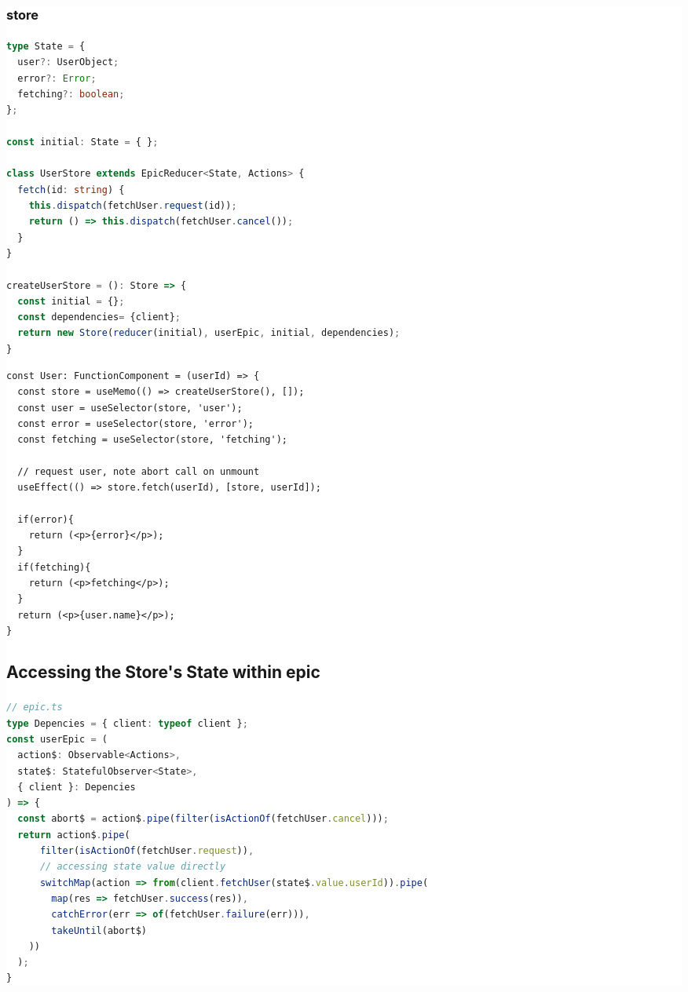 ### store
```ts
type State = { 
  user?: UserObject; 
  error?: Error;
  fetching?: boolean;  
};

const initial: State = { };

class UserStore extends EpicReducer<State, Actions> {
  fetch(id: string) {
    this.dispatch(fetchUser.request(id));
    return () => this.dispatch(fetchUser.cancel());
  }
}

createUserStore = (): Store => {
  const initial = {};
  const dependencies= {client};
  return new Store(reducer(initial), userEpic, initial, dependencies);
}
```

```tsx
const User: FunctionComponent = (userId) => {
  const store = useMemo(() => createUserStore(), []);
  const user = useSelector(store, 'user');
  const error = useSelector(store, 'error');
  const fetching = useSelector(store, 'fetching');
  
  // request user, note abort call on unmount
  useEffect(() => store.fetch(userId), [store, userId]);

  if(error){
    return (<p>{error}</p>);
  }
  if(fetching){
    return (<p>fetching</p>);
  }
  return (<p>{user.name}</p>);
}
```

## Accessing the Store's State within epic
```ts
// epic.ts
type Depencies = { client: typeof client };
const userEpic = (
  action$: Observable<Actions>,
  state$: StatefulObserver<State>,
  { client }: Depencies
) => {
  const abort$ = action$.pipe(filter(isActionOf(fetchUser.cancel)));
  return action$.pipe(
      filter(isActionOf(fetchUser.request)),
      // accessing state value directly
      switchMap(action => from(client.fetchUser(state$.value.userId)).pipe(
        map(res => fetchUser.success(res)),
        catchError(err => of(fetchUser.failure(err))),
        takeUntil(abort$)
    ))
  );
}
```